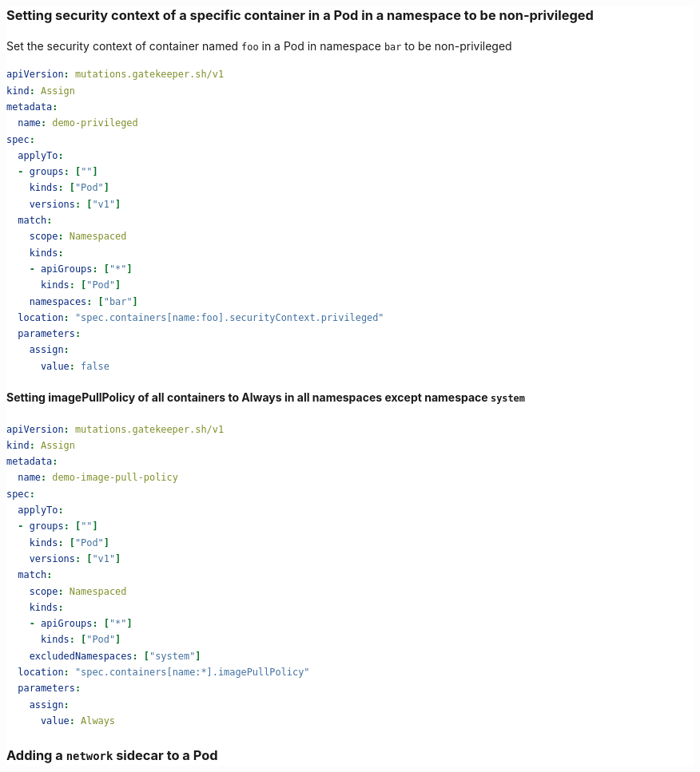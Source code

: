 ### Setting security context of a specific container in a Pod in a namespace to be non-privileged

Set the security context of container named `foo` in a Pod in namespace `bar` to be non-privileged

```yaml
apiVersion: mutations.gatekeeper.sh/v1
kind: Assign
metadata:
  name: demo-privileged
spec:
  applyTo:
  - groups: [""]
    kinds: ["Pod"]
    versions: ["v1"]
  match:
    scope: Namespaced
    kinds:
    - apiGroups: ["*"]
      kinds: ["Pod"]
    namespaces: ["bar"]
  location: "spec.containers[name:foo].securityContext.privileged"
  parameters:
    assign:
      value: false
```

#### Setting imagePullPolicy of all containers to Always in all namespaces except namespace `system`

```yaml
apiVersion: mutations.gatekeeper.sh/v1
kind: Assign
metadata:
  name: demo-image-pull-policy
spec:
  applyTo:
  - groups: [""]
    kinds: ["Pod"]
    versions: ["v1"]
  match:
    scope: Namespaced
    kinds:
    - apiGroups: ["*"]
      kinds: ["Pod"]
    excludedNamespaces: ["system"]
  location: "spec.containers[name:*].imagePullPolicy"
  parameters:
    assign:
      value: Always
```

### Adding a `network` sidecar to a Pod
